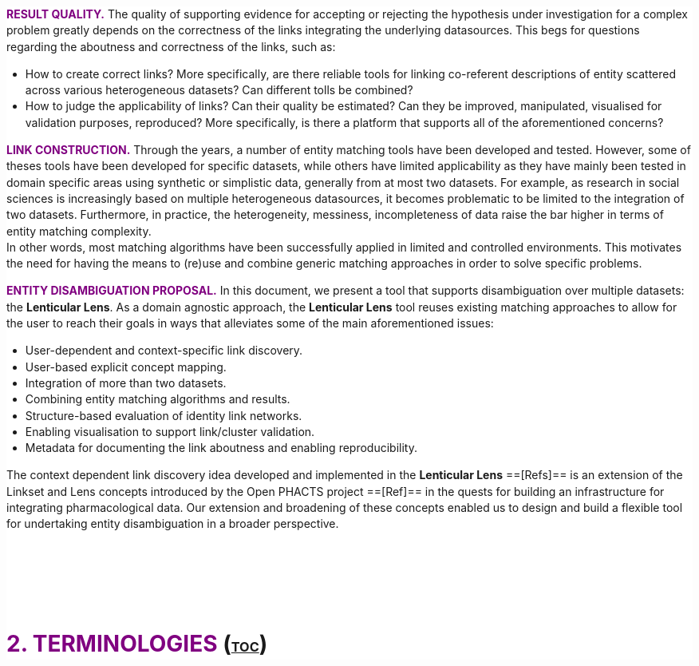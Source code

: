 
<span style="color: purple"> **RESULT QUALITY.** </span> The quality of supporting evidence for accepting or rejecting the hypothesis under investigation for a complex problem greatly depends on the correctness of the links integrating the underlying datasources. 
This begs for questions regarding the aboutness and correctness of the links, such as: <br>

* How to create correct links? More specifically, are there reliable tools for linking co-referent descriptions of entity scattered across various heterogeneous datasets? Can different tolls be combined?
* How to judge the applicability of links? Can their quality be estimated? Can they be improved, manipulated, visualised for validation purposes, reproduced? More specifically, is there a platform that supports all of the aforementioned concerns?



<span style="color: purple"> **LINK CONSTRUCTION.** </span> Through the years, a number of entity matching tools have been developed and tested. 
However, some of theses tools have been developed for specific datasets, while others have limited applicability as they have mainly been tested in domain specific areas using synthetic or simplistic data, generally from at most two datasets. For example, as research in social sciences is increasingly based on multiple heterogeneous datasources, it becomes problematic to be limited to the integration of two datasets. 
Furthermore, in practice, the heterogeneity, messiness, incompleteness of data raise the bar higher in terms of entity matching complexity. <br>
In other words, most matching algorithms have been successfully applied in limited and controlled environments. This motivates the need for having the means to (re)use and combine generic matching approaches in order to solve specific problems.




<span style="color: purple"> **ENTITY DISAMBIGUATION PROPOSAL.** </span> In this document, we present a tool that supports disambiguation over multiple datasets: the **Lenticular Lens**. As a domain agnostic approach, the **Lenticular Lens** tool reuses existing matching approaches to allow for the user to reach their goals in ways that alleviates some of the main aforementioned issues:


* User-dependent and context-specific link discovery.
* User-based explicit concept mapping.
* Integration of more than two datasets.
* Combining entity matching algorithms and results.
* Structure-based evaluation of identity link networks.
* Enabling visualisation to support link/cluster validation.
* Metadata for documenting the link aboutness and enabling reproducibility.





The context dependent link discovery idea developed and implemented in the **Lenticular Lens** ==[Refs]== is an extension of the Linkset and Lens concepts introduced by the Open PHACTS project  ==[Ref]== in the quests for building an infrastructure for integrating pharmacological data. Our extension and broadening of these concepts enabled us to design and build a flexible tool for undertaking entity disambiguation in a broader perspective.





# <br> <div id='Terminologies'/>
# <span style="color:purple">  2. TERMINOLOGIES </span> (<span style="font-size:1.7vw">[TOC](#CONTENTS)</span>)

